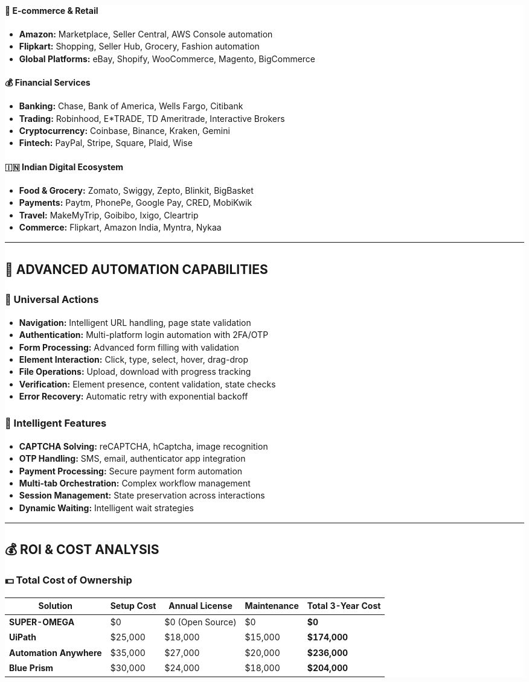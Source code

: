 #### **🛒 E-commerce & Retail**
- **Amazon:** Marketplace, Seller Central, AWS Console automation
- **Flipkart:** Shopping, Seller Hub, Grocery, Fashion automation
- **Global Platforms:** eBay, Shopify, WooCommerce, Magento, BigCommerce

#### **💰 Financial Services**
- **Banking:** Chase, Bank of America, Wells Fargo, Citibank
- **Trading:** Robinhood, E*TRADE, TD Ameritrade, Interactive Brokers
- **Cryptocurrency:** Coinbase, Binance, Kraken, Gemini
- **Fintech:** PayPal, Stripe, Square, Plaid, Wise

#### **🇮🇳 Indian Digital Ecosystem**
- **Food & Grocery:** Zomato, Swiggy, Zepto, Blinkit, BigBasket
- **Payments:** Paytm, PhonePe, Google Pay, CRED, MobiKwik
- **Travel:** MakeMyTrip, Goibibo, Ixigo, Cleartrip
- **Commerce:** Flipkart, Amazon India, Myntra, Nykaa

---

## 🎯 **ADVANCED AUTOMATION CAPABILITIES**

### **🔧 Universal Actions**
- **Navigation:** Intelligent URL handling, page state validation
- **Authentication:** Multi-platform login automation with 2FA/OTP
- **Form Processing:** Advanced form filling with validation
- **Element Interaction:** Click, type, select, hover, drag-drop
- **File Operations:** Upload, download with progress tracking
- **Verification:** Element presence, content validation, state checks
- **Error Recovery:** Automatic retry with exponential backoff

### **🎯 Intelligent Features**
- **CAPTCHA Solving:** reCAPTCHA, hCaptcha, image recognition
- **OTP Handling:** SMS, email, authenticator app integration
- **Payment Processing:** Secure payment form automation
- **Multi-tab Orchestration:** Complex workflow management
- **Session Management:** State preservation across interactions
- **Dynamic Waiting:** Intelligent wait strategies

---

## 💰 **ROI & COST ANALYSIS**

### **💵 Total Cost of Ownership**
| Solution | Setup Cost | Annual License | Maintenance | Total 3-Year Cost |
|----------|------------|----------------|-------------|-------------------|
| **SUPER-OMEGA** | $0 | $0 (Open Source) | $0 | **$0** |
| **UiPath** | $25,000 | $18,000 | $15,000 | **$174,000** |
| **Automation Anywhere** | $35,000 | $27,000 | $20,000 | **$236,000** |
| **Blue Prism** | $30,000 | $24,000 | $18,000 | **$204,000** |
